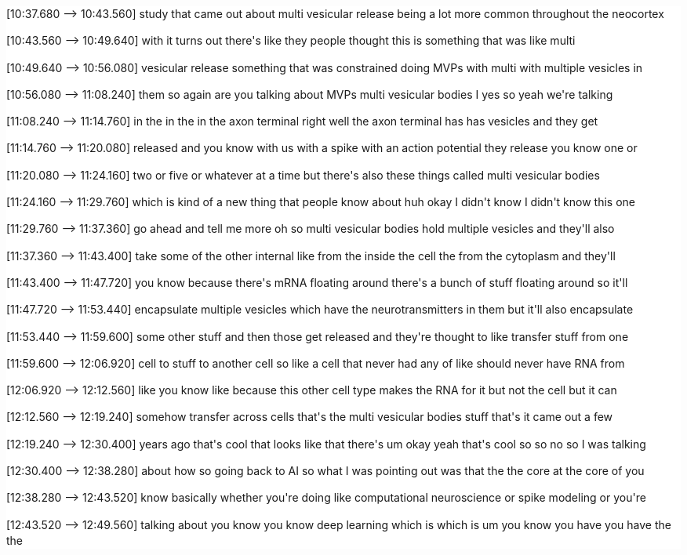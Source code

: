 [10:37.680 --> 10:43.560]  study that came out about multi vesicular release being a lot more common throughout the neocortex

[10:43.560 --> 10:49.640]  with it turns out there's like they people thought this is something that was like multi

[10:49.640 --> 10:56.080]  vesicular release something that was constrained doing MVPs with multi with multiple vesicles in

[10:56.080 --> 11:08.240]  them so again are you talking about MVPs multi vesicular bodies I yes so yeah we're talking

[11:08.240 --> 11:14.760]  in the in the in the axon terminal right well the axon terminal has has vesicles and they get

[11:14.760 --> 11:20.080]  released and you know with us with a spike with an action potential they release you know one or

[11:20.080 --> 11:24.160]  two or five or whatever at a time but there's also these things called multi vesicular bodies

[11:24.160 --> 11:29.760]  which is kind of a new thing that people know about huh okay I didn't know I didn't know this one

[11:29.760 --> 11:37.360]  go ahead and tell me more oh so multi vesicular bodies hold multiple vesicles and they'll also

[11:37.360 --> 11:43.400]  take some of the other internal like from the inside the cell the from the cytoplasm and they'll

[11:43.400 --> 11:47.720]  you know because there's mRNA floating around there's a bunch of stuff floating around so it'll

[11:47.720 --> 11:53.440]  encapsulate multiple vesicles which have the neurotransmitters in them but it'll also encapsulate

[11:53.440 --> 11:59.600]  some other stuff and then those get released and they're thought to like transfer stuff from one

[11:59.600 --> 12:06.920]  cell to stuff to another cell so like a cell that never had any of like should never have RNA from

[12:06.920 --> 12:12.560]  like you know like because this other cell type makes the RNA for it but not the cell but it can

[12:12.560 --> 12:19.240]  somehow transfer across cells that's the multi vesicular bodies stuff that's it came out a few

[12:19.240 --> 12:30.400]  years ago that's cool that looks like that there's um okay yeah that's cool so so no so I was talking

[12:30.400 --> 12:38.280]  about how so going back to AI so what I was pointing out was that the the core at the core of you

[12:38.280 --> 12:43.520]  know basically whether you're doing like computational neuroscience or spike modeling or you're

[12:43.520 --> 12:49.560]  talking about you know you know deep learning which is which is um you know you have you have the the
